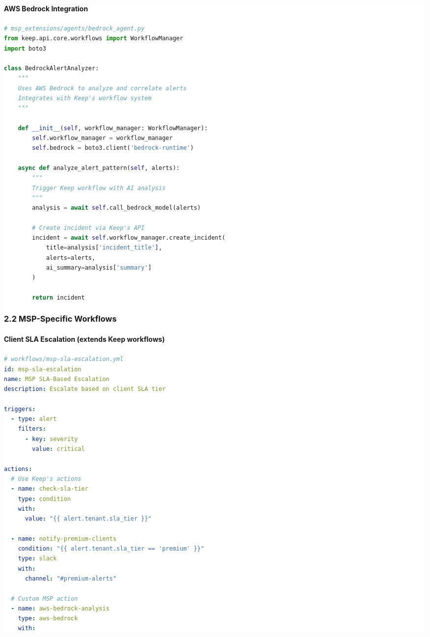 #### **AWS Bedrock Integration**
```python
# msp_extensions/agents/bedrock_agent.py
from keep.api.core.workflows import WorkflowManager
import boto3

class BedrockAlertAnalyzer:
    """
    Uses AWS Bedrock to analyze and correlate alerts
    Integrates with Keep's workflow system
    """
    
    def __init__(self, workflow_manager: WorkflowManager):
        self.workflow_manager = workflow_manager
        self.bedrock = boto3.client('bedrock-runtime')
    
    async def analyze_alert_pattern(self, alerts):
        """
        Trigger Keep workflow with AI analysis
        """
        analysis = await self.call_bedrock_model(alerts)
        
        # Create incident via Keep's API
        incident = await self.workflow_manager.create_incident(
            title=analysis['incident_title'],
            alerts=alerts,
            ai_summary=analysis['summary']
        )
        
        return incident
```

### **2.2 MSP-Specific Workflows**

#### **Client SLA Escalation** (extends Keep workflows)
```yaml
# workflows/msp-sla-escalation.yml
id: msp-sla-escalation
name: MSP SLA-Based Escalation
description: Escalate based on client SLA tier

triggers:
  - type: alert
    filters:
      - key: severity
        value: critical

actions:
  # Use Keep's actions
  - name: check-sla-tier
    type: condition
    with:
      value: "{{ alert.tenant.sla_tier }}"
  
  - name: notify-premium-clients
    condition: "{{ alert.tenant.sla_tier == 'premium' }}"
    type: slack
    with:
      channel: "#premium-alerts"
  
  # Custom MSP action
  - name: aws-bedrock-analysis
    type: aws-bedrock
    with:
```